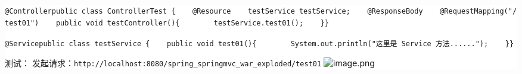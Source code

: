 ```
@Controllerpublic class ControllerTest {    @Resource    testService testService;    @ResponseBody    @RequestMapping("/test01")    public void testController(){        testService.test01();    }}
```

```
@Servicepublic class testService {    public void test01(){        System.out.println("这里是 Service 方法......");    }}
```

测试： 发起请求：`http://localhost:8080/spring_springmvc_war_exploded/test01` ![image.png](https://zym-notes.oss-cn-shenzhen.aliyuncs.com/img/1647766668265-cda21618-3dd1-4849-97d3-13290a004589.png)

